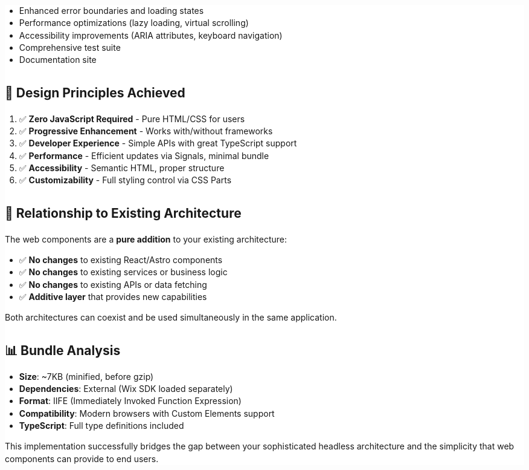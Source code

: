 - Enhanced error boundaries and loading states
- Performance optimizations (lazy loading, virtual scrolling)
- Accessibility improvements (ARIA attributes, keyboard navigation)
- Comprehensive test suite
- Documentation site

## 🎯 Design Principles Achieved

1. ✅ **Zero JavaScript Required** - Pure HTML/CSS for users
2. ✅ **Progressive Enhancement** - Works with/without frameworks
3. ✅ **Developer Experience** - Simple APIs with great TypeScript support
4. ✅ **Performance** - Efficient updates via Signals, minimal bundle
5. ✅ **Accessibility** - Semantic HTML, proper structure
6. ✅ **Customizability** - Full styling control via CSS Parts

## 🤝 Relationship to Existing Architecture

The web components are a **pure addition** to your existing architecture:

- ✅ **No changes** to existing React/Astro components
- ✅ **No changes** to existing services or business logic
- ✅ **No changes** to existing APIs or data fetching
- ✅ **Additive layer** that provides new capabilities

Both architectures can coexist and be used simultaneously in the same application.

## 📊 Bundle Analysis

- **Size**: ~7KB (minified, before gzip)
- **Dependencies**: External (Wix SDK loaded separately)
- **Format**: IIFE (Immediately Invoked Function Expression)
- **Compatibility**: Modern browsers with Custom Elements support
- **TypeScript**: Full type definitions included

This implementation successfully bridges the gap between your sophisticated headless architecture and the simplicity that web components can provide to end users.
